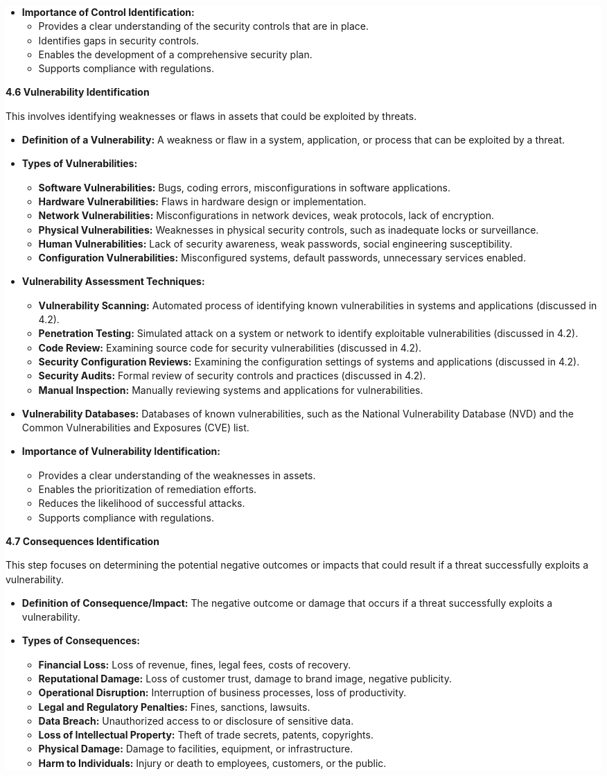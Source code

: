 *   **Importance of Control Identification:**
    *   Provides a clear understanding of the security controls that are in place.
    *   Identifies gaps in security controls.
    *   Enables the development of a comprehensive security plan.
    *   Supports compliance with regulations.

**4.6 Vulnerability Identification**

This involves identifying weaknesses or flaws in assets that could be exploited by threats.

*   **Definition of a Vulnerability:**  A weakness or flaw in a system, application, or process that can be exploited by a threat.

*   **Types of Vulnerabilities:**
    *   **Software Vulnerabilities:** Bugs, coding errors, misconfigurations in software applications.
    *   **Hardware Vulnerabilities:** Flaws in hardware design or implementation.
    *   **Network Vulnerabilities:** Misconfigurations in network devices, weak protocols, lack of encryption.
    *   **Physical Vulnerabilities:** Weaknesses in physical security controls, such as inadequate locks or surveillance.
    *   **Human Vulnerabilities:** Lack of security awareness, weak passwords, social engineering susceptibility.
    *   **Configuration Vulnerabilities:**  Misconfigured systems, default passwords, unnecessary services enabled.

*   **Vulnerability Assessment Techniques:**
    *   **Vulnerability Scanning:**  Automated process of identifying known vulnerabilities in systems and applications (discussed in 4.2).
    *   **Penetration Testing:**  Simulated attack on a system or network to identify exploitable vulnerabilities (discussed in 4.2).
    *   **Code Review:**  Examining source code for security vulnerabilities (discussed in 4.2).
    *   **Security Configuration Reviews:** Examining the configuration settings of systems and applications (discussed in 4.2).
    *   **Security Audits:**  Formal review of security controls and practices (discussed in 4.2).
    *   **Manual Inspection:** Manually reviewing systems and applications for vulnerabilities.

*   **Vulnerability Databases:**  Databases of known vulnerabilities, such as the National Vulnerability Database (NVD) and the Common Vulnerabilities and Exposures (CVE) list.

*   **Importance of Vulnerability Identification:**
    *   Provides a clear understanding of the weaknesses in assets.
    *   Enables the prioritization of remediation efforts.
    *   Reduces the likelihood of successful attacks.
    *   Supports compliance with regulations.

**4.7 Consequences Identification**

This step focuses on determining the potential negative outcomes or impacts that could result if a threat successfully exploits a vulnerability.

*   **Definition of Consequence/Impact:** The negative outcome or damage that occurs if a threat successfully exploits a vulnerability.

*   **Types of Consequences:**
    *   **Financial Loss:** Loss of revenue, fines, legal fees, costs of recovery.
    *   **Reputational Damage:** Loss of customer trust, damage to brand image, negative publicity.
    *   **Operational Disruption:** Interruption of business processes, loss of productivity.
    *   **Legal and Regulatory Penalties:** Fines, sanctions, lawsuits.
    *   **Data Breach:** Unauthorized access to or disclosure of sensitive data.
    *   **Loss of Intellectual Property:** Theft of trade secrets, patents, copyrights.
    *   **Physical Damage:** Damage to facilities, equipment, or infrastructure.
    *   **Harm to Individuals:** Injury or death to employees, customers, or the public.
